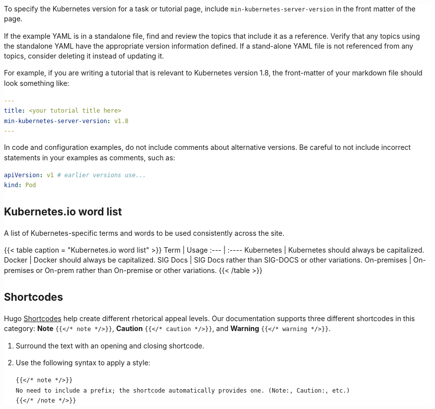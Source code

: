 To specify the Kubernetes version for a task or tutorial page, include
`min-kubernetes-server-version` in the front matter of the page.

If the example YAML is in a standalone file, find and review the topics that
include it as a reference. Verify that any topics using the standalone YAML have
the appropriate version information defined. If a stand-alone YAML file is not
referenced from any topics, consider deleting it instead of updating it.

For example, if you are writing a tutorial that is relevant to Kubernetes
version 1.8, the front-matter of your markdown file should look something like:

```yaml
---
title: <your tutorial title here>
min-kubernetes-server-version: v1.8
---

```

In code and configuration examples, do not include comments about alternative
versions. Be careful to not include incorrect statements in your examples as
comments, such as:

```yaml
apiVersion: v1 # earlier versions use...
kind: Pod
```

## Kubernetes.io word list

A list of Kubernetes-specific terms and words to be used consistently across the
site.

{{< table caption = "Kubernetes.io word list" >}} Term | Usage :--- | :----
Kubernetes | Kubernetes should always be capitalized. Docker | Docker should
always be capitalized. SIG Docs | SIG Docs rather than SIG-DOCS or other
variations. On-premises | On-premises or On-prem rather than On-premise or other
variations. {{< /table >}}

## Shortcodes

Hugo [Shortcodes](https://gohugo.io/content-management/shortcodes) help create
different rhetorical appeal levels. Our documentation supports three different
shortcodes in this category: **Note** `{{</* note */>}}`, **Caution**
`{{</* caution */>}}`, and **Warning** `{{</* warning */>}}`.

1. Surround the text with an opening and closing shortcode.

2. Use the following syntax to apply a style:

   ```
   {{</* note */>}}
   No need to include a prefix; the shortcode automatically provides one. (Note:, Caution:, etc.)
   {{</* /note */>}}
   ```

